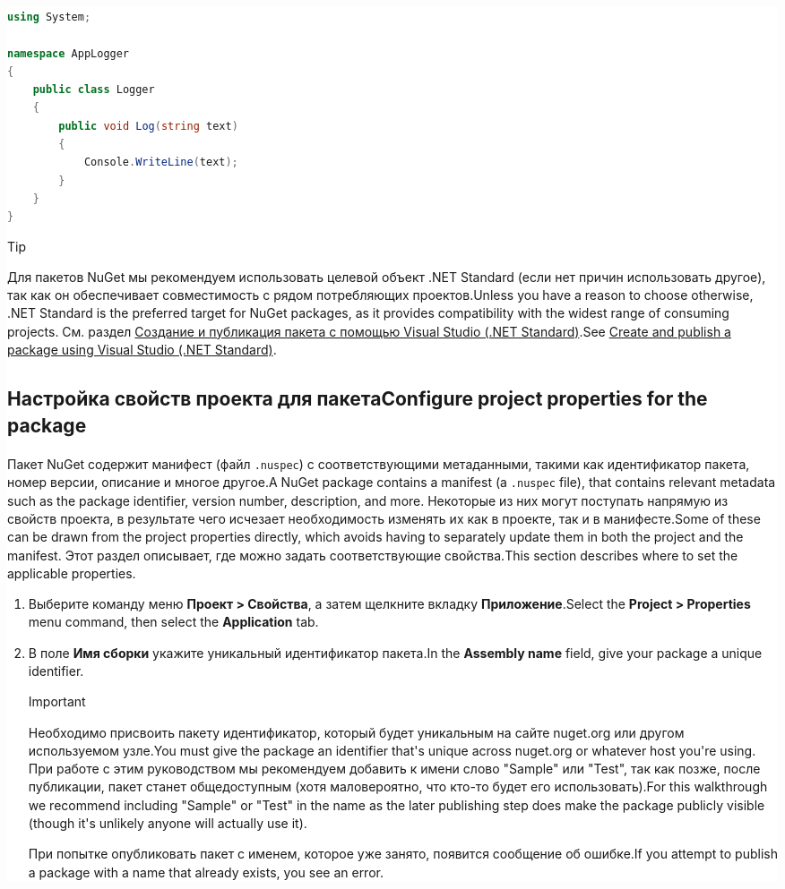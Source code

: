 ```cs
using System;

namespace AppLogger
{
    public class Logger
    {
        public void Log(string text)
        {
            Console.WriteLine(text);
        }
    }
}
```

> [!Tip]
> <span data-ttu-id="77d5d-125">Для пакетов NuGet мы рекомендуем использовать целевой объект .NET Standard (если нет причин использовать другое), так как он обеспечивает совместимость с рядом потребляющих проектов.</span><span class="sxs-lookup"><span data-stu-id="77d5d-125">Unless you have a reason to choose otherwise, .NET Standard is the preferred target for NuGet packages, as it provides compatibility with the widest range of consuming projects.</span></span> <span data-ttu-id="77d5d-126">См. раздел [Создание и публикация пакета с помощью Visual Studio (.NET Standard)](create-and-publish-a-package-using-visual-studio.md).</span><span class="sxs-lookup"><span data-stu-id="77d5d-126">See [Create and publish a package using Visual Studio (.NET Standard)](create-and-publish-a-package-using-visual-studio.md).</span></span>

## <a name="configure-project-properties-for-the-package"></a><span data-ttu-id="77d5d-127">Настройка свойств проекта для пакета</span><span class="sxs-lookup"><span data-stu-id="77d5d-127">Configure project properties for the package</span></span>

<span data-ttu-id="77d5d-128">Пакет NuGet содержит манифест (файл `.nuspec`) с соответствующими метаданными, такими как идентификатор пакета, номер версии, описание и многое другое.</span><span class="sxs-lookup"><span data-stu-id="77d5d-128">A NuGet package contains a manifest (a `.nuspec` file), that contains relevant metadata such as the package identifier, version number, description, and more.</span></span> <span data-ttu-id="77d5d-129">Некоторые из них могут поступать напрямую из свойств проекта, в результате чего исчезает необходимость изменять их как в проекте, так и в манифесте.</span><span class="sxs-lookup"><span data-stu-id="77d5d-129">Some of these can be drawn from the project properties directly, which avoids having to separately update them in both the project and the manifest.</span></span> <span data-ttu-id="77d5d-130">Этот раздел описывает, где можно задать соответствующие свойства.</span><span class="sxs-lookup"><span data-stu-id="77d5d-130">This section describes where to set the applicable properties.</span></span>

1. <span data-ttu-id="77d5d-131">Выберите команду меню **Проект > Свойства**, а затем щелкните вкладку **Приложение**.</span><span class="sxs-lookup"><span data-stu-id="77d5d-131">Select the **Project > Properties** menu command, then select the **Application** tab.</span></span>

1. <span data-ttu-id="77d5d-132">В поле **Имя сборки** укажите уникальный идентификатор пакета.</span><span class="sxs-lookup"><span data-stu-id="77d5d-132">In the **Assembly name** field, give your package a unique identifier.</span></span>

    > [!Important]
    > <span data-ttu-id="77d5d-133">Необходимо присвоить пакету идентификатор, который будет уникальным на сайте nuget.org или другом используемом узле.</span><span class="sxs-lookup"><span data-stu-id="77d5d-133">You must give the package an identifier that's unique across nuget.org or whatever host you're using.</span></span> <span data-ttu-id="77d5d-134">При работе с этим руководством мы рекомендуем добавить к имени слово "Sample" или "Test", так как позже, после публикации, пакет станет общедоступным (хотя маловероятно, что кто-то будет его использовать).</span><span class="sxs-lookup"><span data-stu-id="77d5d-134">For this walkthrough we recommend including "Sample" or "Test" in the name as the later publishing step does make the package publicly visible (though it's unlikely anyone will actually use it).</span></span>
    >
    > <span data-ttu-id="77d5d-135">При попытке опубликовать пакет с именем, которое уже занято, появится сообщение об ошибке.</span><span class="sxs-lookup"><span data-stu-id="77d5d-135">If you attempt to publish a package with a name that already exists, you see an error.</span></span>